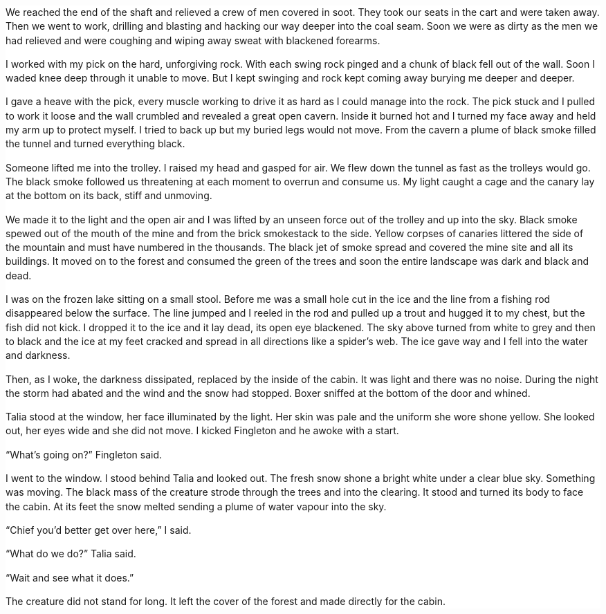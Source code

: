 We reached the end of the shaft and relieved a crew of men covered in soot. They took our seats in the cart and were taken away. Then we went to work, drilling and blasting and hacking our way deeper into the coal seam. Soon we were as dirty as the men we had relieved and were coughing and wiping away sweat with blackened forearms. 

I worked with my pick on the hard, unforgiving rock. With each swing rock pinged and a chunk of black fell out of the wall. Soon I waded knee deep through it unable to move. But I kept swinging and rock kept coming away burying me deeper and deeper. 

I gave a heave with the pick, every muscle working to drive it as hard as I could manage into the rock. The pick stuck and I pulled to work it loose and the wall crumbled and revealed a great open cavern. Inside it burned hot and I turned my face away and held my arm up to protect myself. I tried to back up but my buried legs would not move. From the cavern a plume of black smoke filled the tunnel and turned everything black.

Someone lifted me into the trolley. I raised my head and gasped for air. We flew down the tunnel as fast as the trolleys would go. The black smoke followed us threatening at each moment to overrun and consume us. My light caught a cage and the canary lay at the bottom on its back, stiff and unmoving. 

We made it to the light and the open air and I was lifted by an unseen force out of the trolley and up into the sky. Black smoke spewed out of the mouth of the mine and from the brick smokestack to the side. Yellow corpses of canaries littered the side of the mountain and must have numbered in the thousands. The black jet of smoke spread and covered the mine site and all its buildings. It moved on to the forest and consumed the green of the trees and soon the entire landscape was dark and black and dead.

I was on the frozen lake sitting on a small stool. Before me was a small hole cut in the ice and the line from a fishing rod disappeared below the surface. The line jumped and I reeled in the rod and pulled up a trout and hugged it to my chest, but the fish did not kick. I dropped it to the ice and it lay dead, its open eye blackened. The sky above turned from white to grey and then to black and the ice at my feet cracked and spread in all directions like a spider’s web. The ice gave way and I fell into the water and darkness.

Then, as I woke, the darkness dissipated, replaced by the inside of the cabin. It was light and there was no noise. During the night the storm had abated and the wind and the snow had stopped. Boxer sniffed at the bottom of the door and whined.

Talia stood at the window, her face illuminated by the light. Her skin was pale and the uniform she wore shone yellow. She looked out, her eyes wide and she did not move. I kicked Fingleton and he awoke with a start. 

“What’s going on?” Fingleton said.

I went to the window. I stood behind Talia and looked out. The fresh snow shone a bright white under a clear blue sky. Something was moving. The black mass of the creature strode through the trees and into the clearing. It stood and turned its body to face the cabin. At its feet the snow melted sending a plume of water vapour into the sky. 

“Chief you’d better get over here,” I said.

“What do we do?” Talia said.

“Wait and see what it does.”

The creature did not stand for long. It left the cover of the forest and made directly for the cabin. 

